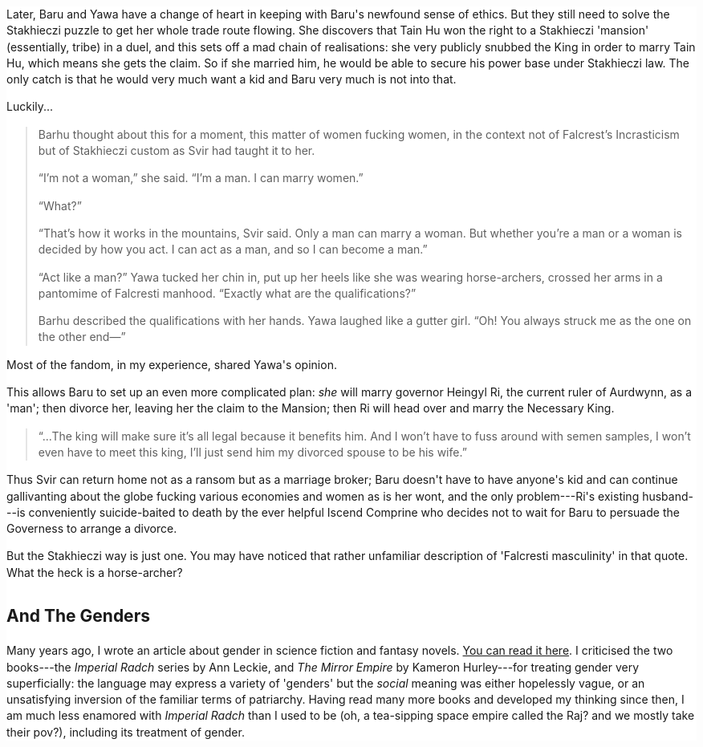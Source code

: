Later, Baru and Yawa have a change of heart in keeping with Baru's newfound sense of ethics. But they still need to solve the Stakhieczi puzzle to get her whole trade route flowing. She discovers that Tain Hu won the right to a Stakhieczi 'mansion' (essentially, tribe) in a duel, and this sets off a mad chain of realisations: she very publicly snubbed the King in order to marry Tain Hu, which means she gets the claim. So if she married him, he would be able to secure his power base under Stakhieczi law. The only catch is that he would very much want a kid and Baru very much is not into that.

Luckily...

> Barhu thought about this for a moment, this matter of women fucking women, in the context not of Falcrest’s Incrasticism but of Stakhieczi custom as Svir had taught it to her.
> 
> “I’m not a woman,” she said. “I’m a man. I can marry women.”
> 
> “What?”
> 
> “That’s how it works in the mountains, Svir said. Only a man can marry a woman. But whether you’re a man or a woman is decided by how you act. I can act as a man, and so I can become a man.”
> 
> “Act like a man?” Yawa tucked her chin in, put up her heels like she was wearing horse-archers, crossed her arms in a pantomime of Falcresti manhood. “Exactly what are the qualifications?”
> 
> Barhu described the qualifications with her hands. Yawa laughed like a gutter girl. “Oh! You always struck me as the one on the other end—”

Most of the fandom, in my experience, shared Yawa's opinion.

This allows Baru to set up an even more complicated plan: *she* will marry governor Heingyl Ri, the current ruler of Aurdwynn, as a 'man'; then divorce her, leaving her the claim to the Mansion; then Ri will head over and marry the Necessary King.

> “...The king will make sure it’s all legal because it benefits him. And I won’t have to fuss around with semen samples, I won’t even have to meet this king, I’ll just send him my divorced spouse to be his wife.”

Thus Svir can return home not as a ransom but as a marriage broker; Baru doesn't have to have anyone's kid and can continue gallivanting about the globe fucking various economies and women as is her wont, and the only problem---Ri's existing husband---is conveniently suicide-baited to death by the ever helpful Iscend Comprine who decides not to wait for Baru to persuade the Governess to arrange a divorce.

But the Stakhieczi way is just one. You may have noticed that rather unfamiliar description of 'Falcresti masculinity' in that quote. What the heck is a horse-archer?

## And The Genders

Many years ago, I wrote an article about gender in science fiction and fantasy novels. [You can read it here](https://canmom.github.io/crit/the-radch-the-mirror-empire-the-genders). I criticised the two books---the <cite>Imperial Radch</cite> series by Ann Leckie, and <cite>The Mirror Empire</cite> by Kameron Hurley---for treating gender very superficially: the language may express a variety of 'genders' but the *social* meaning was either hopelessly vague, or an unsatisfying inversion of the familiar terms of patriarchy. Having read many more books and developed my thinking since then, I am much less enamored with <cite>Imperial Radch</cite> than I used to be (oh, a tea-sipping space empire called the Raj? and we mostly take their pov?), including its treatment of gender.
